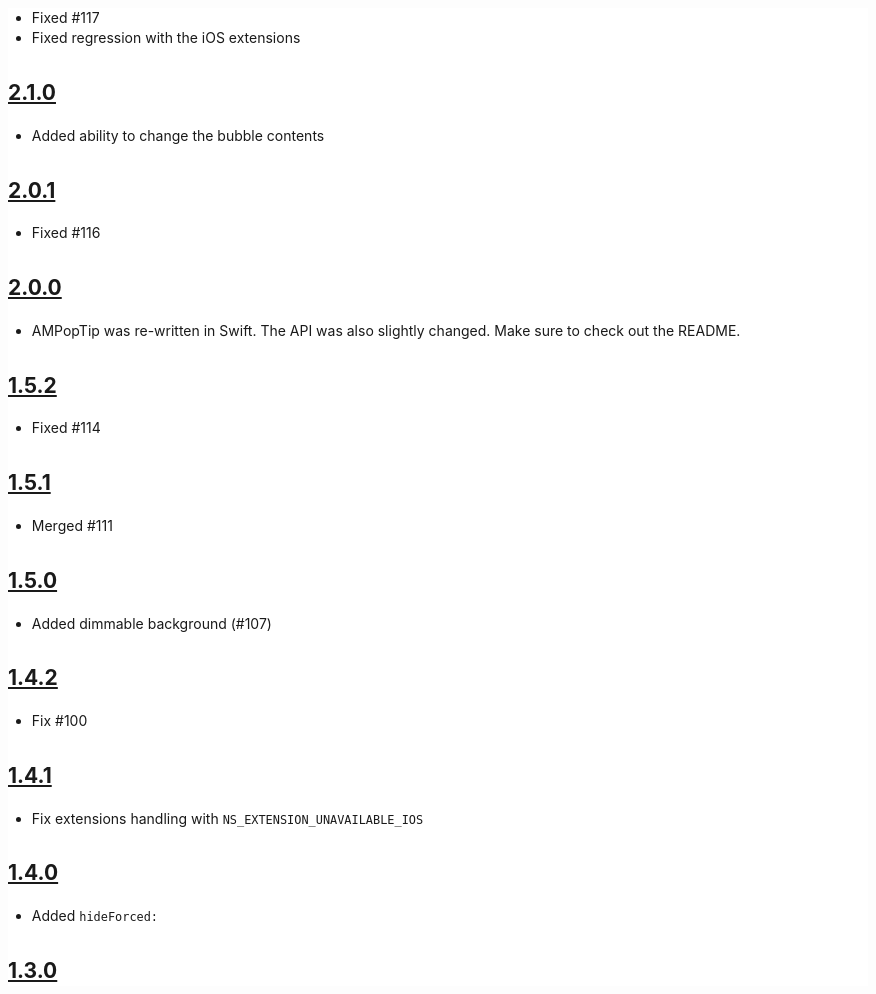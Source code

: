 - Fixed #117
- Fixed regression with the iOS extensions

## [2.1.0](https://github.com/andreamazz/AMPopTip/releases/tag/2.1.0)

- Added ability to change the bubble contents

## [2.0.1](https://github.com/andreamazz/AMPopTip/releases/tag/2.0.1)

- Fixed #116

## [2.0.0](https://github.com/andreamazz/AMPopTip/releases/tag/2.0.0)

- AMPopTip was re-written in Swift. The API was also slightly changed. Make sure to check out the README.

## [1.5.2](https://github.com/andreamazz/AMPopTip/releases/tag/1.5.2)

- Fixed #114

## [1.5.1](https://github.com/andreamazz/AMPopTip/releases/tag/1.5.1)

- Merged #111

## [1.5.0](https://github.com/andreamazz/AMPopTip/releases/tag/1.5.0)

- Added dimmable background (#107)

## [1.4.2](https://github.com/andreamazz/AMPopTip/releases/tag/1.4.2)

- Fix #100

## [1.4.1](https://github.com/andreamazz/AMPopTip/releases/tag/1.4.1)

- Fix extensions handling with `NS_EXTENSION_UNAVAILABLE_IOS`

## [1.4.0](https://github.com/andreamazz/AMPopTip/releases/tag/1.4.0)

- Added `hideForced:`

## [1.3.0](https://github.com/andreamazz/AMPopTip/releases/tag/1.3.0)
